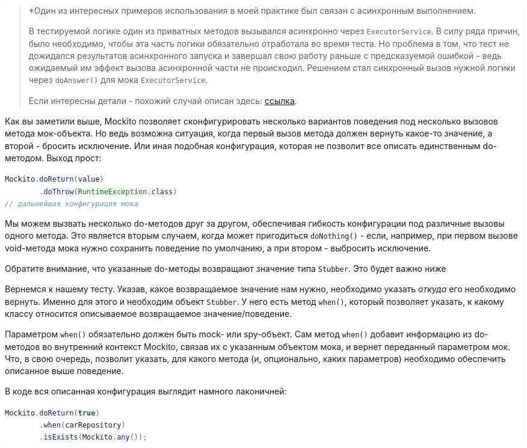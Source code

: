 > *Один из интересных примеров использования в моей практике был связан с асинхронным выполнением.
>
> В тестируемой логике один из приватных методов вызывался асинхронно через `ExecutorService`. В силу ряда причин,
> было необходимо, чтобы эта часть логики обязательно отработала во время теста. Но проблема в том, что тест не
> дожидался результатов асинхронного запуска и завершал свою работу раньше с предсказуемой ошибкой - ведь ожидаемый им
> эффект вызова асинхронной части не происходил. Решением стал синхронный вызов нужной логики через `doAnswer()` для
> мока `ExecutorService`.
>
> Если интересны детали - похожий случай описан здесь:
> [ссылка](https://stackoverflow.com/questions/17206527/is-it-possible-to-verify-a-mock-method-running-in-different-thread-in-mockito).

Как вы заметили выше, Mockito позволяет сконфигурировать несколько вариантов поведения под несколько вызовов метода
мок-объекта. Но ведь возможна ситуация, когда первый вызов метода должен вернуть какое-то значение, а второй -
бросить исключение. Или иная подобная конфигурация, которая не позволит все описать единственным do-методом. Выход
прост:

```java
Mockito.doReturn(value)
        .doThrow(RuntimeException.class)
// дальнейшая конфигурация мока
```

Мы можем вызвать несколько do-методов друг за другом, обеспечивая гибкость конфигурации под различные вызовы одного
метода. Это является вторым случаем, когда может пригодиться `doNothing()` - если, например, при первом вызове
void-метода мока нужно сохранить поведение по умолчанию, а при втором - выбросить исключение.

Обратите внимание, что указанные do-методы возвращают значение типа `Stubber`. Это будет важно ниже

Вернемся к нашему тесту. Указав, какое возвращаемое значение нам нужно, необходимо указать _откуда_ его необходимо
вернуть. Именно для этого и необходим объект `Stubber`. У него есть метод `when()`, который позволяет указать, к
какому классу относится описываемое возвращаемое значение/поведение.

Параметром `when()` обязательно должен быть mock- или spy-объект. Сам метод `when()` добавит информацию из
do-методов во внутренний контекст Mockito, связав их с указанным объектом мока, и вернет переданный параметром мок.
Что, в свою очередь, позволит указать, для какого метода (и, опционально, каких параметров) необходимо обеспечить
описанное выше поведение.

В коде вся описанная конфигурация выглядит намного лаконичней:

```java
Mockito.doReturn(true)
        .when(carRepository)
        .isExists(Mockito.any());
```
